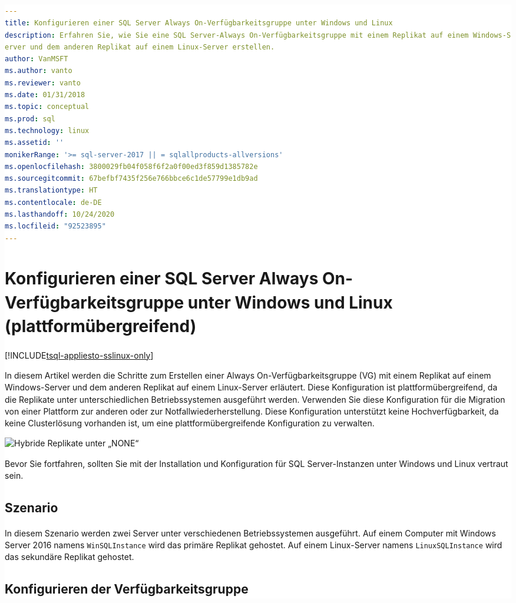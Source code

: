 ```yaml
---
title: Konfigurieren einer SQL Server Always On-Verfügbarkeitsgruppe unter Windows und Linux
description: Erfahren Sie, wie Sie eine SQL Server-Always On-Verfügbarkeitsgruppe mit einem Replikat auf einem Windows-Server und dem anderen Replikat auf einem Linux-Server erstellen.
author: VanMSFT
ms.author: vanto
ms.reviewer: vanto
ms.date: 01/31/2018
ms.topic: conceptual
ms.prod: sql
ms.technology: linux
ms.assetid: ''
monikerRange: '>= sql-server-2017 || = sqlallproducts-allversions'
ms.openlocfilehash: 3800029fb04f058f6f2a0f00ed3f859d1385782e
ms.sourcegitcommit: 67befbf7435f256e766bbce6c1de57799e1db9ad
ms.translationtype: HT
ms.contentlocale: de-DE
ms.lasthandoff: 10/24/2020
ms.locfileid: "92523895"
---
```

# <a name="configure-sql-server-always-on-availability-group-on-windows-and-linux-cross-platform"></a>Konfigurieren einer SQL Server Always On-Verfügbarkeitsgruppe unter Windows und Linux (plattformübergreifend)

[!INCLUDE[tsql-appliesto-sslinux-only](../includes/applies-to-version/sqlserver2017.md)]

In diesem Artikel werden die Schritte zum Erstellen einer Always On-Verfügbarkeitsgruppe (VG) mit einem Replikat auf einem Windows-Server und dem anderen Replikat auf einem Linux-Server erläutert. Diese Konfiguration ist plattformübergreifend, da die Replikate unter unterschiedlichen Betriebssystemen ausgeführt werden. Verwenden Sie diese Konfiguration für die Migration von einer Plattform zur anderen oder zur Notfallwiederherstellung. Diese Konfiguration unterstützt keine Hochverfügbarkeit, da keine Clusterlösung vorhanden ist, um eine plattformübergreifende Konfiguration zu verwalten. 

![Hybride Replikate unter „NONE“](./media/sql-server-linux-availability-group-overview/image1.png)

Bevor Sie fortfahren, sollten Sie mit der Installation und Konfiguration für SQL Server-Instanzen unter Windows und Linux vertraut sein. 

## <a name="scenario"></a>Szenario

In diesem Szenario werden zwei Server unter verschiedenen Betriebssystemen ausgeführt. Auf einem Computer mit Windows Server 2016 namens `WinSQLInstance` wird das primäre Replikat gehostet. Auf einem Linux-Server namens `LinuxSQLInstance` wird das sekundäre Replikat gehostet.

## <a name="configure-the-ag"></a>Konfigurieren der Verfügbarkeitsgruppe 
